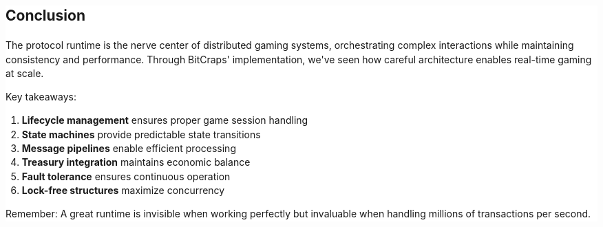 ## Conclusion

The protocol runtime is the nerve center of distributed gaming systems, orchestrating complex interactions while maintaining consistency and performance. Through BitCraps' implementation, we've seen how careful architecture enables real-time gaming at scale.

Key takeaways:

1. **Lifecycle management** ensures proper game session handling
2. **State machines** provide predictable state transitions
3. **Message pipelines** enable efficient processing
4. **Treasury integration** maintains economic balance
5. **Fault tolerance** ensures continuous operation
6. **Lock-free structures** maximize concurrency

Remember: A great runtime is invisible when working perfectly but invaluable when handling millions of transactions per second.
